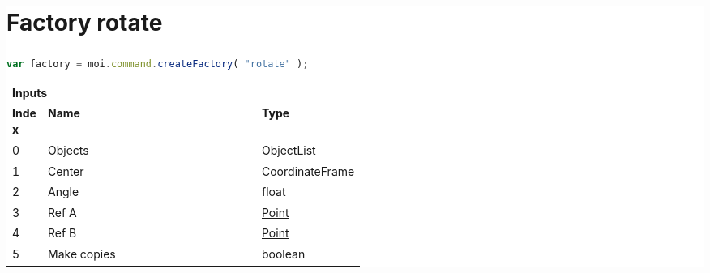 </table>


# Factory rotate
```js
var factory = moi.command.createFactory( "rotate" );
```


<table>
	<tr>
			<td class="caption" colspan="3">
				<b>Inputs</b>
			</td>
		</tr>
		<tr style="font-weight: bold">
			<td width="30">Index</td>
			<td width="250">Name</td>
			<td>Type</td>
		</tr>
		<tr style="">
			<td>0</td>
			<td>Objects</td>
			<td>
				<a href="#_ObjectList">ObjectList</a>
			</td>
		</tr>
		<tr class="even">
			<td>1</td>
			<td>Center</td>
			<td>
				<a href="#_CoordinateFrame">CoordinateFrame</a>
			</td>
		</tr>
		<tr style="">
			<td>2</td>
			<td>Angle</td>
			<td>float</td>
		</tr>
		<tr class="even">
			<td>3</td>
			<td>Ref A</td>
			<td>
				<a href="#_Point">Point</a>
			</td>
		</tr>
		<tr style="">
			<td>4</td>
			<td>Ref B</td>
			<td>
				<a href="#_Point">Point</a>
			</td>
		</tr>
		<tr class="even">
			<td>5</td>
			<td>Make copies</td>
			<td>boolean</td>
		</tr>
